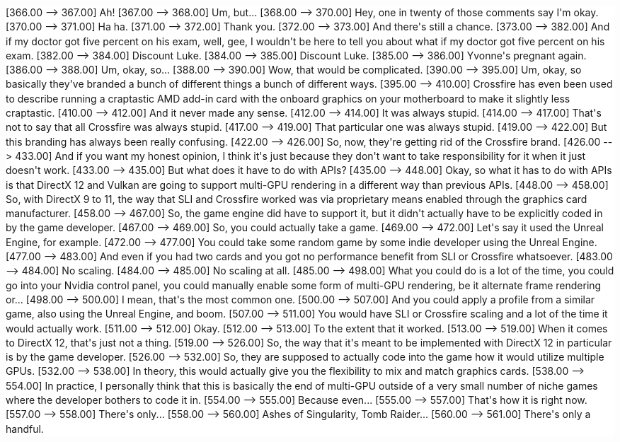 [366.00 --> 367.00]  Ah!
[367.00 --> 368.00]  Um, but...
[368.00 --> 370.00]  Hey, one in twenty of those comments say I'm okay.
[370.00 --> 371.00]  Ha ha.
[371.00 --> 372.00]  Thank you.
[372.00 --> 373.00]  And there's still a chance.
[373.00 --> 382.00]  And if my doctor got five percent on his exam, well, gee, I wouldn't be here to tell you about what if my doctor got five percent on his exam.
[382.00 --> 384.00]  Discount Luke.
[384.00 --> 385.00]  Discount Luke.
[385.00 --> 386.00]  Yvonne's pregnant again.
[386.00 --> 388.00]  Um, okay, so...
[388.00 --> 390.00]  Wow, that would be complicated.
[390.00 --> 395.00]  Um, okay, so basically they've branded a bunch of different things a bunch of different ways.
[395.00 --> 410.00]  Crossfire has even been used to describe running a craptastic AMD add-in card with the onboard graphics on your motherboard to make it slightly less craptastic.
[410.00 --> 412.00]  And it never made any sense.
[412.00 --> 414.00]  It was always stupid.
[414.00 --> 417.00]  That's not to say that all Crossfire was always stupid.
[417.00 --> 419.00]  That particular one was always stupid.
[419.00 --> 422.00]  But this branding has always been really confusing.
[422.00 --> 426.00]  So, now, they're getting rid of the Crossfire brand.
[426.00 --> 433.00]  And if you want my honest opinion, I think it's just because they don't want to take responsibility for it when it just doesn't work.
[433.00 --> 435.00]  But what does it have to do with APIs?
[435.00 --> 448.00]  Okay, so what it has to do with APIs is that DirectX 12 and Vulkan are going to support multi-GPU rendering in a different way than previous APIs.
[448.00 --> 458.00]  So, with DirectX 9 to 11, the way that SLI and Crossfire worked was via proprietary means enabled through the graphics card manufacturer.
[458.00 --> 467.00]  So, the game engine did have to support it, but it didn't actually have to be explicitly coded in by the game developer.
[467.00 --> 469.00]  So, you could actually take a game.
[469.00 --> 472.00]  Let's say it used the Unreal Engine, for example.
[472.00 --> 477.00]  You could take some random game by some indie developer using the Unreal Engine.
[477.00 --> 483.00]  And even if you had two cards and you got no performance benefit from SLI or Crossfire whatsoever.
[483.00 --> 484.00]  No scaling.
[484.00 --> 485.00]  No scaling at all.
[485.00 --> 498.00]  What you could do is a lot of the time, you could go into your Nvidia control panel, you could manually enable some form of multi-GPU rendering, be it alternate frame rendering or...
[498.00 --> 500.00]  I mean, that's the most common one.
[500.00 --> 507.00]  And you could apply a profile from a similar game, also using the Unreal Engine, and boom.
[507.00 --> 511.00]  You would have SLI or Crossfire scaling and a lot of the time it would actually work.
[511.00 --> 512.00]  Okay.
[512.00 --> 513.00]  To the extent that it worked.
[513.00 --> 519.00]  When it comes to DirectX 12, that's just not a thing.
[519.00 --> 526.00]  So, the way that it's meant to be implemented with DirectX 12 in particular is by the game developer.
[526.00 --> 532.00]  So, they are supposed to actually code into the game how it would utilize multiple GPUs.
[532.00 --> 538.00]  In theory, this would actually give you the flexibility to mix and match graphics cards.
[538.00 --> 554.00]  In practice, I personally think that this is basically the end of multi-GPU outside of a very small number of niche games where the developer bothers to code it in.
[554.00 --> 555.00]  Because even...
[555.00 --> 557.00]  That's how it is right now.
[557.00 --> 558.00]  There's only...
[558.00 --> 560.00]  Ashes of Singularity, Tomb Raider...
[560.00 --> 561.00]  There's only a handful.